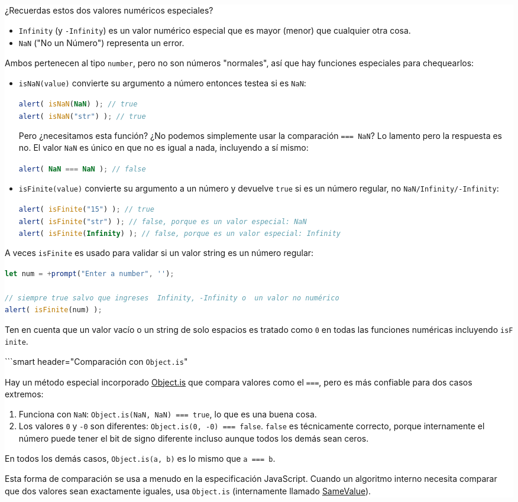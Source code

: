 ¿Recuerdas estos dos valores numéricos especiales?

- `Infinity` (y `-Infinity`) es un valor numérico especial que es mayor (menor) que cualquier otra cosa.
- `NaN` ("No un Número") representa un error.

Ambos pertenecen al tipo `number`, pero no son números "normales", así que hay funciones especiales para chequearlos:


- `isNaN(value)` convierte su argumento a número entonces testea si es `NaN`:

    ```js run
    alert( isNaN(NaN) ); // true
    alert( isNaN("str") ); // true
    ```

    Pero ¿necesitamos esta función? ¿No podemos simplemente usar la comparación `=== NaN`? Lo lamento pero la respuesta es no. El valor `NaN` es único en que no es igual a nada, incluyendo a sí mismo:

    ```js run
    alert( NaN === NaN ); // false
    ```

- `isFinite(value)` convierte su argumento a un número y devuelve  `true` si es un número regular, no `NaN/Infinity/-Infinity`:

    ```js run
    alert( isFinite("15") ); // true
    alert( isFinite("str") ); // false, porque es un valor especial: NaN
    alert( isFinite(Infinity) ); // false, porque es un valor especial: Infinity
    ```

A veces `isFinite` es usado para validar si un valor string es un número regular:


```js run
let num = +prompt("Enter a number", '');

// siempre true salvo que ingreses  Infinity, -Infinity o  un valor no numérico
alert( isFinite(num) );
```

Ten en cuenta que un valor vacío o un string de solo espacios es tratado como `0` en todas las funciones numéricas incluyendo `isFinite`.  

```smart header="Comparación con `Object.is`"

Hay un método especial incorporado [Object.is](mdn:js/Object/is) que compara valores como el `===`, pero es más confiable para dos casos extremos:

1. Funciona con `NaN`: `Object.is(NaN, NaN) === true`, lo que es una buena cosa.
2. Los valores `0` y `-0` son diferentes: `Object.is(0, -0) === false`. `false` es técnicamente correcto, porque internamente el número puede tener el bit de signo diferente incluso aunque todos los demás sean ceros.

En todos los demás casos, `Object.is(a, b)` es lo mismo que `a === b`.

Esta forma de comparación se usa a menudo en la especificación JavaScript. Cuando un algoritmo interno necesita comparar que dos valores sean exactamente iguales, usa `Object.is` (internamente llamado [SameValue](https://tc39.github.io/ecma262/#sec-samevalue)).
```
